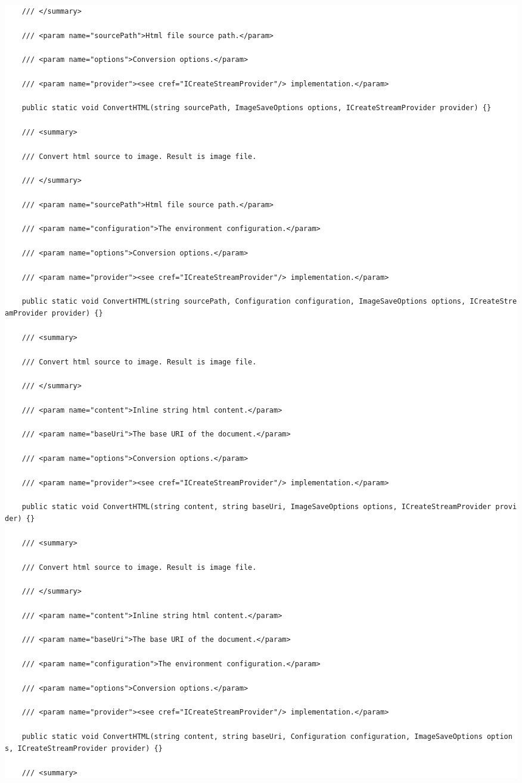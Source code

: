         /// </summary>

        /// <param name="sourcePath">Html file source path.</param>

        /// <param name="options">Conversion options.</param>

        /// <param name="provider"><see cref="ICreateStreamProvider"/> implementation.</param>

        public static void ConvertHTML(string sourcePath, ImageSaveOptions options, ICreateStreamProvider provider) {}

        /// <summary>

        /// Convert html source to image. Result is image file.

        /// </summary>

        /// <param name="sourcePath">Html file source path.</param>

        /// <param name="configuration">The environment configuration.</param>

        /// <param name="options">Conversion options.</param>

        /// <param name="provider"><see cref="ICreateStreamProvider"/> implementation.</param>

        public static void ConvertHTML(string sourcePath, Configuration configuration, ImageSaveOptions options, ICreateStreamProvider provider) {}

        /// <summary>

        /// Convert html source to image. Result is image file.

        /// </summary>

        /// <param name="content">Inline string html content.</param>

        /// <param name="baseUri">The base URI of the document.</param>

        /// <param name="options">Conversion options.</param>

        /// <param name="provider"><see cref="ICreateStreamProvider"/> implementation.</param>

        public static void ConvertHTML(string content, string baseUri, ImageSaveOptions options, ICreateStreamProvider provider) {}

        /// <summary>

        /// Convert html source to image. Result is image file.

        /// </summary>

        /// <param name="content">Inline string html content.</param>

        /// <param name="baseUri">The base URI of the document.</param>

        /// <param name="configuration">The environment configuration.</param>

        /// <param name="options">Conversion options.</param>

        /// <param name="provider"><see cref="ICreateStreamProvider"/> implementation.</param>

        public static void ConvertHTML(string content, string baseUri, Configuration configuration, ImageSaveOptions options, ICreateStreamProvider provider) {}

        /// <summary>
